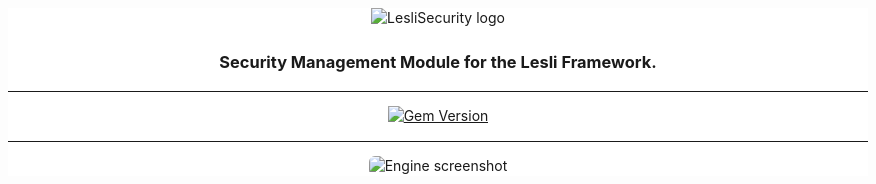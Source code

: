 <p align="center">
	<img width="90" alt="LesliSecurity logo" src="/images/engines/security/guard-logo.svg" />
    <h3 align="center">Security Management Module for the Lesli Framework.</h3>
</p>

<hr/>
    <p align="center">
        <a target="blank" href="https://rubygems.org/gems/lesli_security">
            <img src="https://badge.fury.io/rb/lesli_security.svg" alt="Gem Version" height="24">
        </a>
    </p>
<hr/>

<div align="center">
    <img 
        style="width:100%;max-width:800px;border-radius:6px;" 
        alt="Engine screenshot" src="/images/engines/security/screenshot.png" />
</div>
